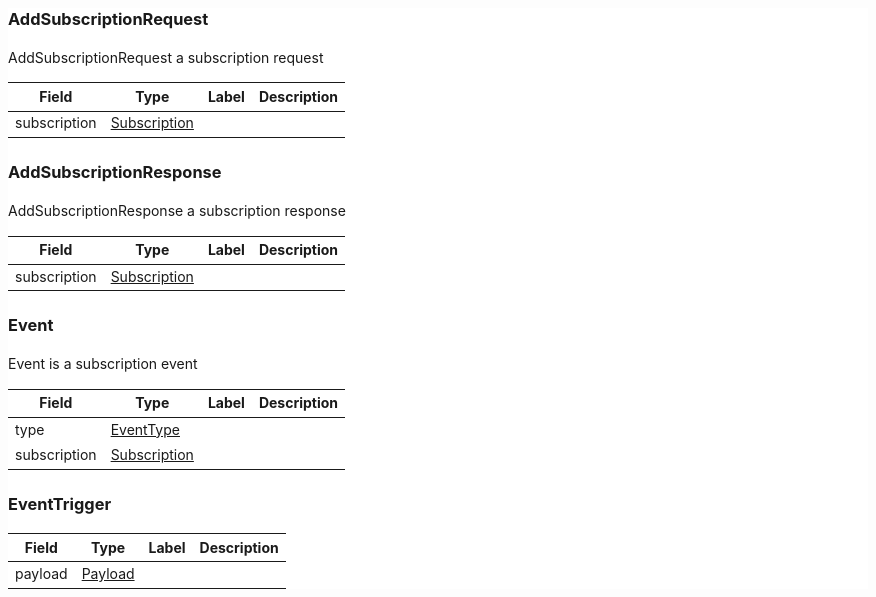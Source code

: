 




<a name="onos.e2sub.subscription.AddSubscriptionRequest"></a>

### AddSubscriptionRequest
AddSubscriptionRequest a subscription request


| Field | Type | Label | Description |
| ----- | ---- | ----- | ----------- |
| subscription | [Subscription](#onos.e2sub.subscription.Subscription) |  |  |






<a name="onos.e2sub.subscription.AddSubscriptionResponse"></a>

### AddSubscriptionResponse
AddSubscriptionResponse a subscription response


| Field | Type | Label | Description |
| ----- | ---- | ----- | ----------- |
| subscription | [Subscription](#onos.e2sub.subscription.Subscription) |  |  |






<a name="onos.e2sub.subscription.Event"></a>

### Event
Event is a subscription event


| Field | Type | Label | Description |
| ----- | ---- | ----- | ----------- |
| type | [EventType](#onos.e2sub.subscription.EventType) |  |  |
| subscription | [Subscription](#onos.e2sub.subscription.Subscription) |  |  |






<a name="onos.e2sub.subscription.EventTrigger"></a>

### EventTrigger



| Field | Type | Label | Description |
| ----- | ---- | ----- | ----------- |
| payload | [Payload](#onos.e2sub.subscription.Payload) |  |  |


